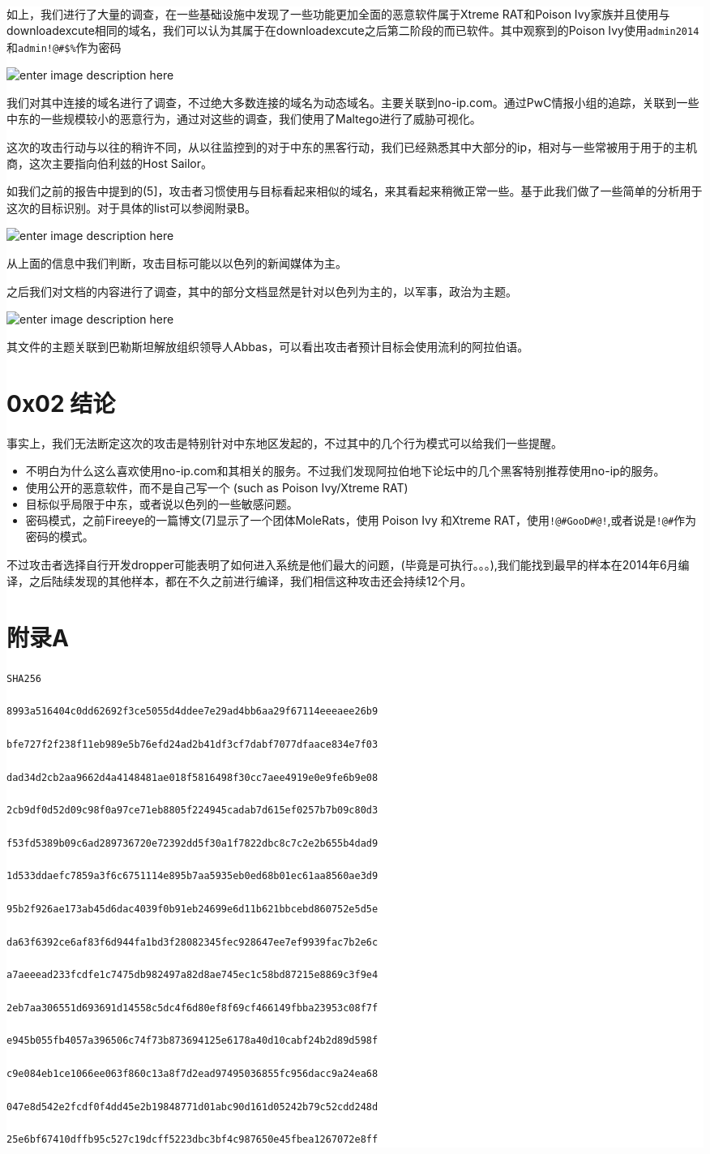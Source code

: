 如上，我们进行了大量的调查，在一些基础设施中发现了一些功能更加全面的恶意软件属于Xtreme RAT和Poison Ivy家族并且使用与downloadexcute相同的域名，我们可以认为其属于在downloadexcute之后第二阶段的而已软件。其中观察到的Poison Ivy使用`admin2014`和`admin!@#$%`作为密码

![enter image description here](http://drops.javaweb.org/uploads/images/a06468353425d36c018e209b1b51bdda7153a78c.jpg)

我们对其中连接的域名进行了调查，不过绝大多数连接的域名为动态域名。主要关联到no-ip.com。通过PwC情报小组的追踪，关联到一些中东的一些规模较小的恶意行为，通过对这些的调查，我们使用了Maltego进行了威胁可视化。

这次的攻击行动与以往的稍许不同，从以往监控到的对于中东的黑客行动，我们已经熟悉其中大部分的ip，相对与一些常被用于用于的主机商，这次主要指向伯利兹的Host Sailor。

如我们之前的报告中提到的(5]，攻击者习惯使用与目标看起来相似的域名，来其看起来稍微正常一些。基于此我们做了一些简单的分析用于这次的目标识别。对于具体的list可以参阅附录B。

![enter image description here](http://drops.javaweb.org/uploads/images/b0eb2ee8c77134594c95a2e158af33e9a1e76139.jpg)

从上面的信息中我们判断，攻击目标可能以以色列的新闻媒体为主。

之后我们对文档的内容进行了调查，其中的部分文档显然是针对以色列为主的，以军事，政治为主题。

![enter image description here](http://drops.javaweb.org/uploads/images/3a594b516041d6fb305fa0d75593529de50d1833.jpg)

其文件的主题关联到巴勒斯坦解放组织领导人Abbas，可以看出攻击者预计目标会使用流利的阿拉伯语。

0x02 结论
=====

事实上，我们无法断定这次的攻击是特别针对中东地区发起的，不过其中的几个行为模式可以给我们一些提醒。

*   不明白为什么这么喜欢使用no-ip.com和其相关的服务。不过我们发现阿拉伯地下论坛中的几个黑客特别推荐使用no-ip的服务。
*   使用公开的恶意软件，而不是自己写一个 (such as Poison Ivy/Xtreme RAT)
*   目标似乎局限于中东，或者说以色列的一些敏感问题。
*   密码模式，之前Fireeye的一篇博文(7]显示了一个团体MoleRats，使用 Poison Ivy 和Xtreme RAT，使用`!@#GooD#@!`,或者说是`!@#`作为密码的模式。

不过攻击者选择自行开发dropper可能表明了如何进入系统是他们最大的问题，(毕竟是可执行。。。),我们能找到最早的样本在2014年6月编译，之后陆续发现的其他样本，都在不久之前进行编译，我们相信这种攻击还会持续12个月。

附录A
=====

```
SHA256

8993a516404c0dd62692f3ce5055d4ddee7e29ad4bb6aa29f67114eeeaee26b9

bfe727f2f238f11eb989e5b76efd24ad2b41df3cf7dabf7077dfaace834e7f03

dad34d2cb2aa9662d4a4148481ae018f5816498f30cc7aee4919e0e9fe6b9e08

2cb9df0d52d09c98f0a97ce71eb8805f224945cadab7d615ef0257b7b09c80d3

f53fd5389b09c6ad289736720e72392dd5f30a1f7822dbc8c7c2e2b655b4dad9

1d533ddaefc7859a3f6c6751114e895b7aa5935eb0ed68b01ec61aa8560ae3d9

95b2f926ae173ab45d6dac4039f0b91eb24699e6d11b621bbcebd860752e5d5e

da63f6392ce6af83f6d944fa1bd3f28082345fec928647ee7ef9939fac7b2e6c

a7aeeead233fcdfe1c7475db982497a82d8ae745ec1c58bd87215e8869c3f9e4

2eb7aa306551d693691d14558c5dc4f6d80ef8f69cf466149fbba23953c08f7f

e945b055fb4057a396506c74f73b873694125e6178a40d10cabf24b2d89d598f

c9e084eb1ce1066ee063f860c13a8f7d2ead97495036855fc956dacc9a24ea68

047e8d542e2fcdf0f4dd45e2b19848771d01abc90d161d05242b79c52cdd248d

25e6bf67410dffb95c527c19dcff5223dbc3bf4c987650e45fbea1267072e8ff
```